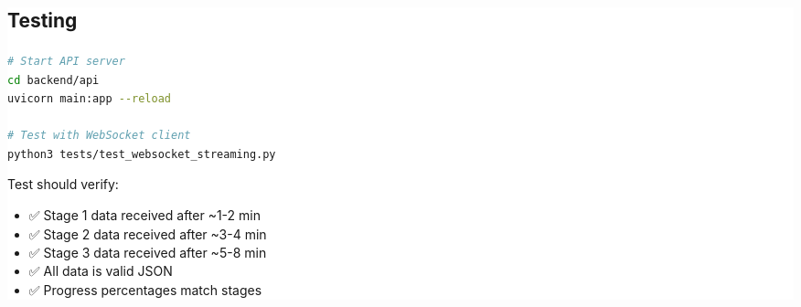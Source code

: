 ## Testing

```bash
# Start API server
cd backend/api
uvicorn main:app --reload

# Test with WebSocket client
python3 tests/test_websocket_streaming.py
```

Test should verify:
- ✅ Stage 1 data received after ~1-2 min
- ✅ Stage 2 data received after ~3-4 min
- ✅ Stage 3 data received after ~5-8 min
- ✅ All data is valid JSON
- ✅ Progress percentages match stages
